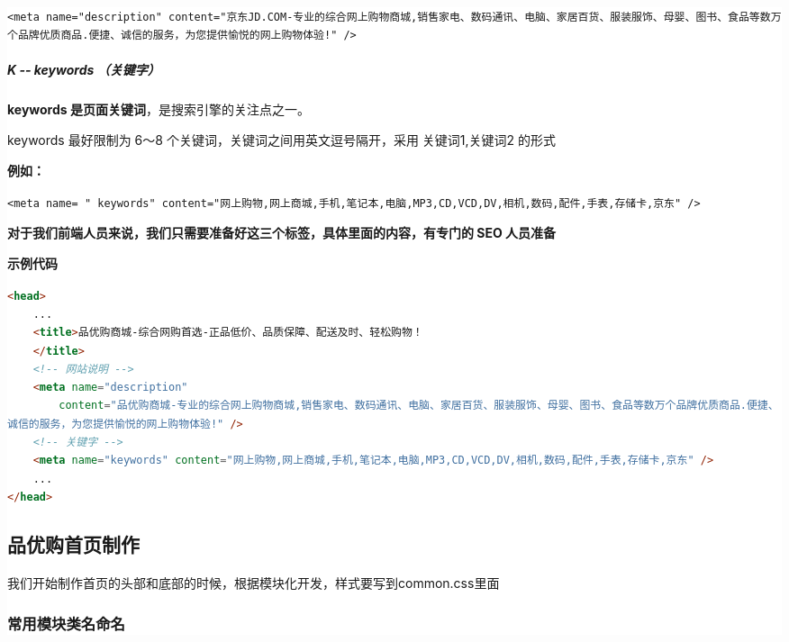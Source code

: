 `<meta name="description" content="京东JD.COM-专业的综合网上购物商城,销售家电、数码通讯、电脑、家居百货、服装服饰、母婴、图书、食品等数万个品牌优质商品.便捷、诚信的服务，为您提供愉悦的网上购物体验!" />`

##### K -- keywords （关键字）

**keywords 是页面关键词**，是搜索引擎的关注点之一。

keywords 最好限制为 6～8 个关键词，关键词之间用英文逗号隔开，采用 关键词1,关键词2 的形式

**例如：**

`<meta name= " keywords" content="网上购物,网上商城,手机,笔记本,电脑,MP3,CD,VCD,DV,相机,数码,配件,手表,存储卡,京东" />`

**对于我们前端人员来说，我们只需要准备好这三个标签，具体里面的内容，有专门的 SEO 人员准备**

**示例代码**

```html
<head>
    ...
    <title>品优购商城-综合网购首选-正品低价、品质保障、配送及时、轻松购物！
    </title>
    <!-- 网站说明 -->
    <meta name="description"
        content="品优购商城-专业的综合网上购物商城,销售家电、数码通讯、电脑、家居百货、服装服饰、母婴、图书、食品等数万个品牌优质商品.便捷、诚信的服务，为您提供愉悦的网上购物体验!" />
    <!-- 关键字 -->
    <meta name="keywords" content="网上购物,网上商城,手机,笔记本,电脑,MP3,CD,VCD,DV,相机,数码,配件,手表,存储卡,京东" />
    ...
</head>
```

## 品优购首页制作

我们开始制作首页的头部和底部的时候，根据模块化开发，样式要写到common.css里面

### 常用模块类名命名
